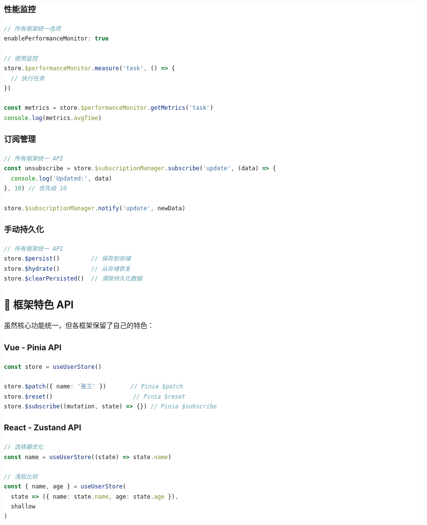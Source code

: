 
### 性能监控

```typescript
// 所有框架统一选项
enablePerformanceMonitor: true

// 使用监控
store.$performanceMonitor.measure('task', () => {
  // 执行任务
})

const metrics = store.$performanceMonitor.getMetrics('task')
console.log(metrics.avgTime)
```

### 订阅管理

```typescript
// 所有框架统一 API
const unsubscribe = store.$subscriptionManager.subscribe('update', (data) => {
  console.log('Updated:', data)
}, 10) // 优先级 10

store.$subscriptionManager.notify('update', newData)
```

### 手动持久化

```typescript
// 所有框架统一 API
store.$persist()         // 保存到存储
store.$hydrate()         // 从存储恢复
store.$clearPersisted()  // 清除持久化数据
```

## 🎨 框架特色 API

虽然核心功能统一，但各框架保留了自己的特色：

### Vue - Pinia API

```typescript
const store = useUserStore()

store.$patch({ name: '张三' })       // Pinia $patch
store.$reset()                       // Pinia $reset
store.$subscribe((mutation, state) => {}) // Pinia $subscribe
```

### React - Zustand API

```typescript
// 选择器优化
const name = useUserStore((state) => state.name)

// 浅层比较
const { name, age } = useUserStore(
  state => ({ name: state.name, age: state.age }),
  shallow
)
```
